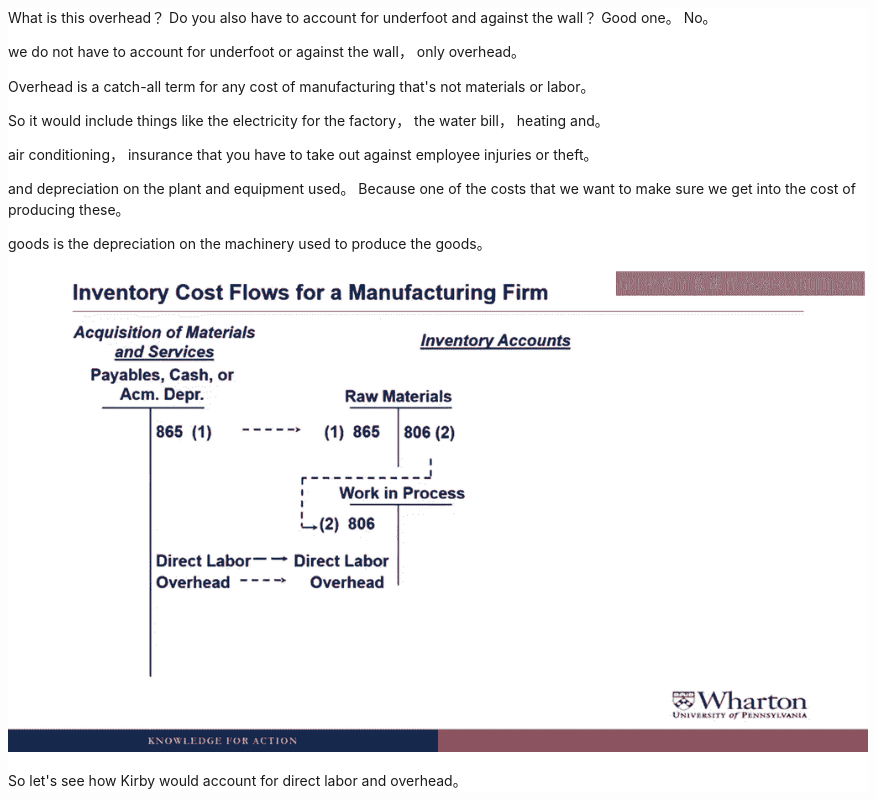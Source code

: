 What is this overhead？ Do you also have to account for underfoot and against the wall？ Good one。 No。

we do not have to account for underfoot or against the wall， only overhead。

Overhead is a catch-all term for any cost of manufacturing that's not materials or labor。

So it would include things like the electricity for the factory， the water bill， heating and。

air conditioning， insurance that you have to take out against employee injuries or theft。

and depreciation on the plant and equipment used。 Because one of the costs that we want to make sure we get into the cost of producing these。

goods is the depreciation on the machinery used to produce the goods。

![](img/517e9cc2c19e23d054a135b2dd68687e_81.png)

So let's see how Kirby would account for direct labor and overhead。
